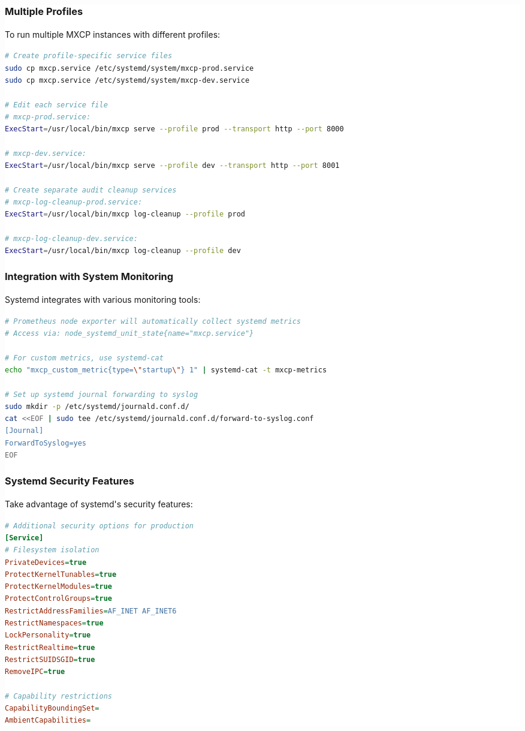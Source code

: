 ### Multiple Profiles

To run multiple MXCP instances with different profiles:

```bash
# Create profile-specific service files
sudo cp mxcp.service /etc/systemd/system/mxcp-prod.service
sudo cp mxcp.service /etc/systemd/system/mxcp-dev.service

# Edit each service file
# mxcp-prod.service:
ExecStart=/usr/local/bin/mxcp serve --profile prod --transport http --port 8000

# mxcp-dev.service:
ExecStart=/usr/local/bin/mxcp serve --profile dev --transport http --port 8001

# Create separate audit cleanup services
# mxcp-log-cleanup-prod.service:
ExecStart=/usr/local/bin/mxcp log-cleanup --profile prod

# mxcp-log-cleanup-dev.service:
ExecStart=/usr/local/bin/mxcp log-cleanup --profile dev
```

### Integration with System Monitoring

Systemd integrates with various monitoring tools:

```bash
# Prometheus node exporter will automatically collect systemd metrics
# Access via: node_systemd_unit_state{name="mxcp.service"}

# For custom metrics, use systemd-cat
echo "mxcp_custom_metric{type=\"startup\"} 1" | systemd-cat -t mxcp-metrics

# Set up systemd journal forwarding to syslog
sudo mkdir -p /etc/systemd/journald.conf.d/
cat <<EOF | sudo tee /etc/systemd/journald.conf.d/forward-to-syslog.conf
[Journal]
ForwardToSyslog=yes
EOF
```

### Systemd Security Features

Take advantage of systemd's security features:

```ini
# Additional security options for production
[Service]
# Filesystem isolation
PrivateDevices=true
ProtectKernelTunables=true
ProtectKernelModules=true
ProtectControlGroups=true
RestrictAddressFamilies=AF_INET AF_INET6
RestrictNamespaces=true
LockPersonality=true
RestrictRealtime=true
RestrictSUIDSGID=true
RemoveIPC=true

# Capability restrictions
CapabilityBoundingSet=
AmbientCapabilities=

```